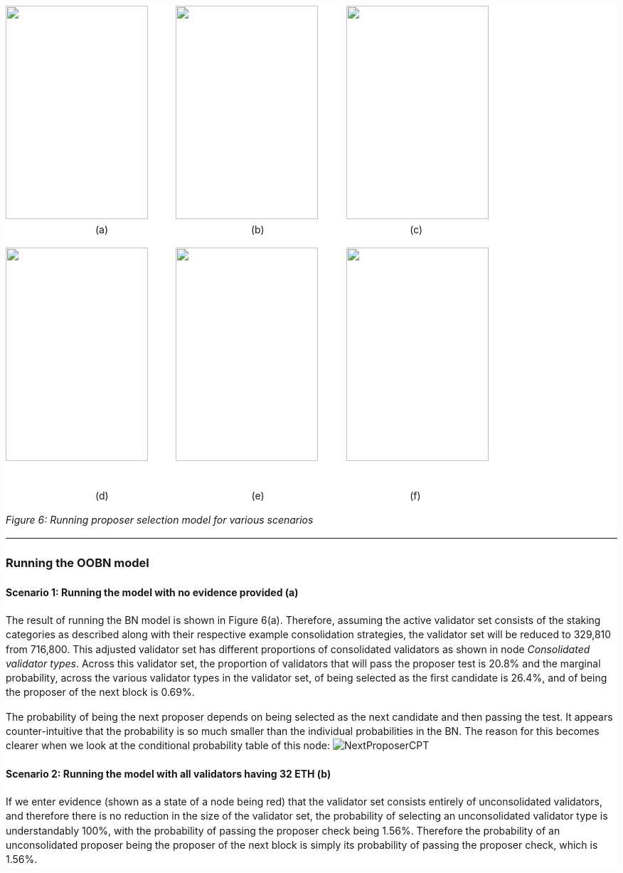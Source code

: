 

<img src="upload://12f7eIF4DLSw9dK1nyOQdIDBjX5.png" width="200" height="300">&nbsp;&nbsp;&nbsp;&nbsp;&nbsp;&nbsp;&nbsp;&nbsp;&nbsp;&nbsp;<img src="upload://wrYcCqC3ZsqnJK5DnBgMa7YouiT.png" width="200" height="300">&nbsp;&nbsp;&nbsp;&nbsp;&nbsp;&nbsp;&nbsp;&nbsp;&nbsp;&nbsp;<img src="upload://xAOjVBPK0ha7wc8oUmSpdOtgRxP.png" width="200" height="300">
<br>
&nbsp;&nbsp;&nbsp;&nbsp;&nbsp;&nbsp;&nbsp;&nbsp;&nbsp;&nbsp;&nbsp;&nbsp;&nbsp;&nbsp;&nbsp;&nbsp;&nbsp;&nbsp;&nbsp;&nbsp;&nbsp;&nbsp;&nbsp;&nbsp;&nbsp;&nbsp;&nbsp;&nbsp;&nbsp;&nbsp;&nbsp;&nbsp;(a) &nbsp;&nbsp;&nbsp;&nbsp;&nbsp;&nbsp;&nbsp;&nbsp;&nbsp;&nbsp;&nbsp;&nbsp; &nbsp;&nbsp;&nbsp;&nbsp;&nbsp;&nbsp;&nbsp;&nbsp;&nbsp;&nbsp;&nbsp;&nbsp;&nbsp;&nbsp; &nbsp;&nbsp;&nbsp;&nbsp;&nbsp;&nbsp;&nbsp;&nbsp;&nbsp;&nbsp;&nbsp;&nbsp;&nbsp;&nbsp; &nbsp;&nbsp;&nbsp;&nbsp;&nbsp;&nbsp;&nbsp;(b)&nbsp;&nbsp;&nbsp;&nbsp;&nbsp;&nbsp;&nbsp;&nbsp;&nbsp;&nbsp;&nbsp;&nbsp;&nbsp;&nbsp; &nbsp;&nbsp;&nbsp;&nbsp;&nbsp;&nbsp;&nbsp;&nbsp;&nbsp;&nbsp;&nbsp;&nbsp;&nbsp;&nbsp; &nbsp;&nbsp;&nbsp;&nbsp;&nbsp;&nbsp;&nbsp;&nbsp;&nbsp;&nbsp;&nbsp;&nbsp;&nbsp;&nbsp; &nbsp;&nbsp;&nbsp;&nbsp;&nbsp;&nbsp;&nbsp;(c)
<br>

<img src="upload://mY48b4dkvt83EO4A1Jq5WHR2r0z.png" width="200" height="300">&nbsp;&nbsp;&nbsp;&nbsp;&nbsp;&nbsp;&nbsp;&nbsp;&nbsp;&nbsp;<img src="upload://5LRzB4k9Rxt81gegHerxjopptK2.png" width="200" height="300">&nbsp;&nbsp;&nbsp;&nbsp;&nbsp;&nbsp;&nbsp;&nbsp;&nbsp;&nbsp;<img src="upload://nBR4g3Nd6ya1pLJ3cIpVgcqTZxs.png" width="200" height="300\">

<br>&nbsp;&nbsp;&nbsp;&nbsp;&nbsp;&nbsp;&nbsp;&nbsp;&nbsp;&nbsp;&nbsp;&nbsp;&nbsp;&nbsp;&nbsp;&nbsp;&nbsp;&nbsp;&nbsp;&nbsp;&nbsp;&nbsp;&nbsp;&nbsp;&nbsp;&nbsp;&nbsp;&nbsp;&nbsp;&nbsp;&nbsp;&nbsp;(d) &nbsp;&nbsp;&nbsp;&nbsp;&nbsp;&nbsp;&nbsp;&nbsp;&nbsp;&nbsp;&nbsp;&nbsp; &nbsp;&nbsp;&nbsp;&nbsp;&nbsp;&nbsp;&nbsp;&nbsp;&nbsp;&nbsp;&nbsp;&nbsp;&nbsp;&nbsp; &nbsp;&nbsp;&nbsp;&nbsp;&nbsp;&nbsp;&nbsp;&nbsp;&nbsp;&nbsp;&nbsp;&nbsp;&nbsp;&nbsp; &nbsp;&nbsp;&nbsp;&nbsp;&nbsp;&nbsp;&nbsp;(e)&nbsp;&nbsp;&nbsp;&nbsp;&nbsp;&nbsp;&nbsp;&nbsp;&nbsp;&nbsp;&nbsp;&nbsp;&nbsp;&nbsp; &nbsp;&nbsp;&nbsp;&nbsp;&nbsp;&nbsp;&nbsp;&nbsp;&nbsp;&nbsp;&nbsp;&nbsp;&nbsp;&nbsp; &nbsp;&nbsp;&nbsp;&nbsp;&nbsp;&nbsp;&nbsp;&nbsp;&nbsp;&nbsp;&nbsp;&nbsp;&nbsp;&nbsp; &nbsp;&nbsp;&nbsp;&nbsp;&nbsp;&nbsp;&nbsp;(f)

*Figure 6: Running proposer selection model for various scenarios*

---
### Running the OOBN model
#### Scenario 1: Running the model with no evidence provided (a)
The result of running the BN model is shown in Figure 6(a). Therefore, assuming the active validator set consists of the staking categories as described along with their respective example consolidation strategies, the validator set will be reduced to 329,810 from 716,800. This adjusted validator set has different proportions of consolidated validators as shown in node *Consolidated validator types*. Across this validator set, the proportion of validators that will pass the proposer test is 20.8% and the marginal probability, across the various validator types in the validator set, of being selected as the first candidate is 26.4%, and of being the proposer of the next block is 0.69%. 

The probability of being the next proposer depends on being selected as the next candidate and then passing the test. It appears counter-intuitive that the probability is so much smaller than the individual probabilities in the BN. The reason for this becomes clearer when we look at the conditional probability table of this node:
![NextProposerCPT](upload://f6uyuaUWgf4396dOmytLrTa6ozi.png)


#### Scenario 2: Running the model with all validators having 32 ETH (b)
If we enter evidence (shown as a state of a node being red) that the validator set consists entirely of unconsolidated validators, and therefore there is no reduction in the size of the validator set, the probability of selecting an unconsolidated validator type is understandably 100%, with the probability of passing the proposer check being 1.56%. Therefore the probability of an unconsolidated proposer being the proposer of the next block is simply its probability of passing the proposer check, which is 1.56%. 
